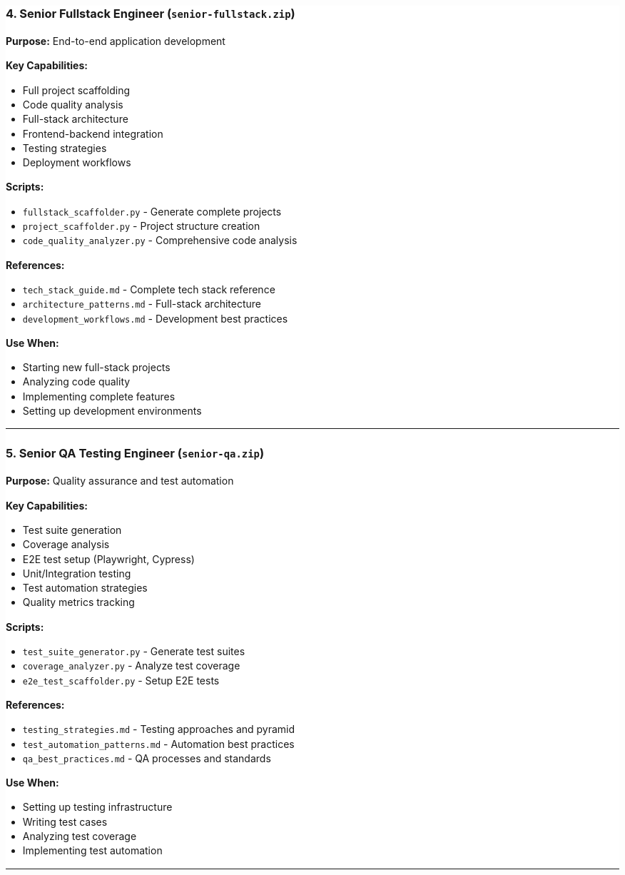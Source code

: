 
### 4. Senior Fullstack Engineer (`senior-fullstack.zip`)

**Purpose:** End-to-end application development

**Key Capabilities:**
- Full project scaffolding
- Code quality analysis
- Full-stack architecture
- Frontend-backend integration
- Testing strategies
- Deployment workflows

**Scripts:**
- `fullstack_scaffolder.py` - Generate complete projects
- `project_scaffolder.py` - Project structure creation
- `code_quality_analyzer.py` - Comprehensive code analysis

**References:**
- `tech_stack_guide.md` - Complete tech stack reference
- `architecture_patterns.md` - Full-stack architecture
- `development_workflows.md` - Development best practices

**Use When:**
- Starting new full-stack projects
- Analyzing code quality
- Implementing complete features
- Setting up development environments

---

### 5. Senior QA Testing Engineer (`senior-qa.zip`)

**Purpose:** Quality assurance and test automation

**Key Capabilities:**
- Test suite generation
- Coverage analysis
- E2E test setup (Playwright, Cypress)
- Unit/Integration testing
- Test automation strategies
- Quality metrics tracking

**Scripts:**
- `test_suite_generator.py` - Generate test suites
- `coverage_analyzer.py` - Analyze test coverage
- `e2e_test_scaffolder.py` - Setup E2E tests

**References:**
- `testing_strategies.md` - Testing approaches and pyramid
- `test_automation_patterns.md` - Automation best practices
- `qa_best_practices.md` - QA processes and standards

**Use When:**
- Setting up testing infrastructure
- Writing test cases
- Analyzing test coverage
- Implementing test automation

---